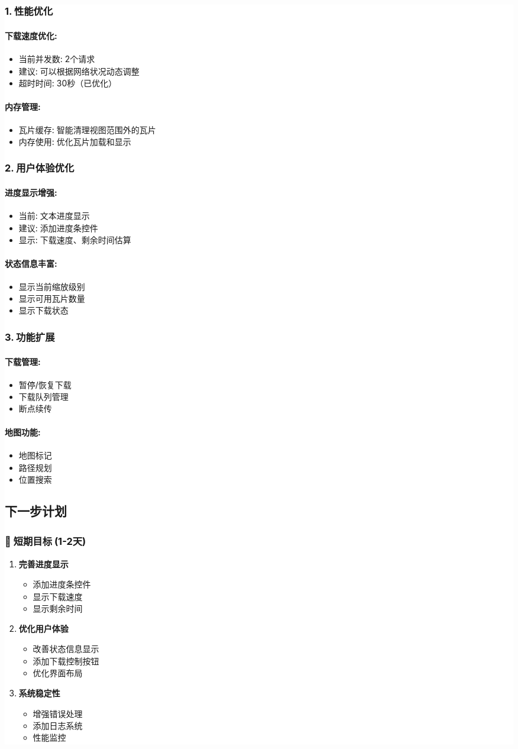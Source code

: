 ### 1. **性能优化**

#### **下载速度优化**:
- 当前并发数: 2个请求
- 建议: 可以根据网络状况动态调整
- 超时时间: 30秒（已优化）

#### **内存管理**:
- 瓦片缓存: 智能清理视图范围外的瓦片
- 内存使用: 优化瓦片加载和显示

### 2. **用户体验优化**

#### **进度显示增强**:
- 当前: 文本进度显示
- 建议: 添加进度条控件
- 显示: 下载速度、剩余时间估算

#### **状态信息丰富**:
- 显示当前缩放级别
- 显示可用瓦片数量
- 显示下载状态

### 3. **功能扩展**

#### **下载管理**:
- 暂停/恢复下载
- 下载队列管理
- 断点续传

#### **地图功能**:
- 地图标记
- 路径规划
- 位置搜索

## 下一步计划

### 🎯 **短期目标** (1-2天)

1. **完善进度显示**
   - 添加进度条控件
   - 显示下载速度
   - 显示剩余时间

2. **优化用户体验**
   - 改善状态信息显示
   - 添加下载控制按钮
   - 优化界面布局

3. **系统稳定性**
   - 增强错误处理
   - 添加日志系统
   - 性能监控
